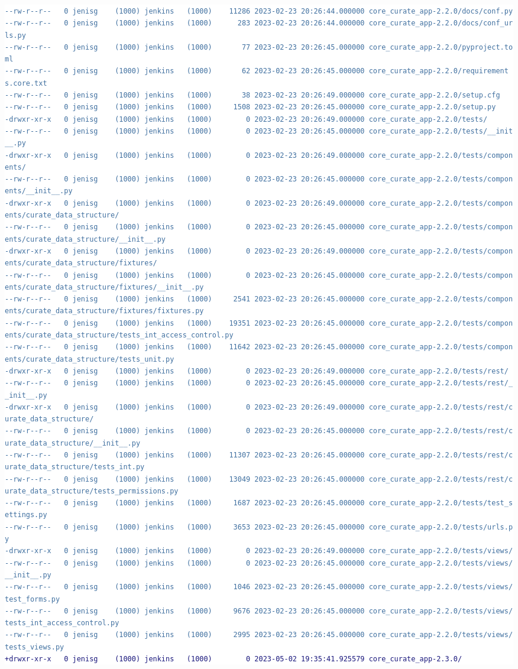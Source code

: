 ```diff
--rw-r--r--   0 jenisg    (1000) jenkins   (1000)    11286 2023-02-23 20:26:44.000000 core_curate_app-2.2.0/docs/conf.py
--rw-r--r--   0 jenisg    (1000) jenkins   (1000)      283 2023-02-23 20:26:44.000000 core_curate_app-2.2.0/docs/conf_urls.py
--rw-r--r--   0 jenisg    (1000) jenkins   (1000)       77 2023-02-23 20:26:45.000000 core_curate_app-2.2.0/pyproject.toml
--rw-r--r--   0 jenisg    (1000) jenkins   (1000)       62 2023-02-23 20:26:45.000000 core_curate_app-2.2.0/requirements.core.txt
--rw-r--r--   0 jenisg    (1000) jenkins   (1000)       38 2023-02-23 20:26:49.000000 core_curate_app-2.2.0/setup.cfg
--rw-r--r--   0 jenisg    (1000) jenkins   (1000)     1508 2023-02-23 20:26:45.000000 core_curate_app-2.2.0/setup.py
-drwxr-xr-x   0 jenisg    (1000) jenkins   (1000)        0 2023-02-23 20:26:49.000000 core_curate_app-2.2.0/tests/
--rw-r--r--   0 jenisg    (1000) jenkins   (1000)        0 2023-02-23 20:26:45.000000 core_curate_app-2.2.0/tests/__init__.py
-drwxr-xr-x   0 jenisg    (1000) jenkins   (1000)        0 2023-02-23 20:26:49.000000 core_curate_app-2.2.0/tests/components/
--rw-r--r--   0 jenisg    (1000) jenkins   (1000)        0 2023-02-23 20:26:45.000000 core_curate_app-2.2.0/tests/components/__init__.py
-drwxr-xr-x   0 jenisg    (1000) jenkins   (1000)        0 2023-02-23 20:26:49.000000 core_curate_app-2.2.0/tests/components/curate_data_structure/
--rw-r--r--   0 jenisg    (1000) jenkins   (1000)        0 2023-02-23 20:26:45.000000 core_curate_app-2.2.0/tests/components/curate_data_structure/__init__.py
-drwxr-xr-x   0 jenisg    (1000) jenkins   (1000)        0 2023-02-23 20:26:49.000000 core_curate_app-2.2.0/tests/components/curate_data_structure/fixtures/
--rw-r--r--   0 jenisg    (1000) jenkins   (1000)        0 2023-02-23 20:26:45.000000 core_curate_app-2.2.0/tests/components/curate_data_structure/fixtures/__init__.py
--rw-r--r--   0 jenisg    (1000) jenkins   (1000)     2541 2023-02-23 20:26:45.000000 core_curate_app-2.2.0/tests/components/curate_data_structure/fixtures/fixtures.py
--rw-r--r--   0 jenisg    (1000) jenkins   (1000)    19351 2023-02-23 20:26:45.000000 core_curate_app-2.2.0/tests/components/curate_data_structure/tests_int_access_control.py
--rw-r--r--   0 jenisg    (1000) jenkins   (1000)    11642 2023-02-23 20:26:45.000000 core_curate_app-2.2.0/tests/components/curate_data_structure/tests_unit.py
-drwxr-xr-x   0 jenisg    (1000) jenkins   (1000)        0 2023-02-23 20:26:49.000000 core_curate_app-2.2.0/tests/rest/
--rw-r--r--   0 jenisg    (1000) jenkins   (1000)        0 2023-02-23 20:26:45.000000 core_curate_app-2.2.0/tests/rest/__init__.py
-drwxr-xr-x   0 jenisg    (1000) jenkins   (1000)        0 2023-02-23 20:26:49.000000 core_curate_app-2.2.0/tests/rest/curate_data_structure/
--rw-r--r--   0 jenisg    (1000) jenkins   (1000)        0 2023-02-23 20:26:45.000000 core_curate_app-2.2.0/tests/rest/curate_data_structure/__init__.py
--rw-r--r--   0 jenisg    (1000) jenkins   (1000)    11307 2023-02-23 20:26:45.000000 core_curate_app-2.2.0/tests/rest/curate_data_structure/tests_int.py
--rw-r--r--   0 jenisg    (1000) jenkins   (1000)    13049 2023-02-23 20:26:45.000000 core_curate_app-2.2.0/tests/rest/curate_data_structure/tests_permissions.py
--rw-r--r--   0 jenisg    (1000) jenkins   (1000)     1687 2023-02-23 20:26:45.000000 core_curate_app-2.2.0/tests/test_settings.py
--rw-r--r--   0 jenisg    (1000) jenkins   (1000)     3653 2023-02-23 20:26:45.000000 core_curate_app-2.2.0/tests/urls.py
-drwxr-xr-x   0 jenisg    (1000) jenkins   (1000)        0 2023-02-23 20:26:49.000000 core_curate_app-2.2.0/tests/views/
--rw-r--r--   0 jenisg    (1000) jenkins   (1000)        0 2023-02-23 20:26:45.000000 core_curate_app-2.2.0/tests/views/__init__.py
--rw-r--r--   0 jenisg    (1000) jenkins   (1000)     1046 2023-02-23 20:26:45.000000 core_curate_app-2.2.0/tests/views/test_forms.py
--rw-r--r--   0 jenisg    (1000) jenkins   (1000)     9676 2023-02-23 20:26:45.000000 core_curate_app-2.2.0/tests/views/tests_int_access_control.py
--rw-r--r--   0 jenisg    (1000) jenkins   (1000)     2995 2023-02-23 20:26:45.000000 core_curate_app-2.2.0/tests/views/tests_views.py
+drwxr-xr-x   0 jenisg    (1000) jenkins   (1000)        0 2023-05-02 19:35:41.925579 core_curate_app-2.3.0/
```